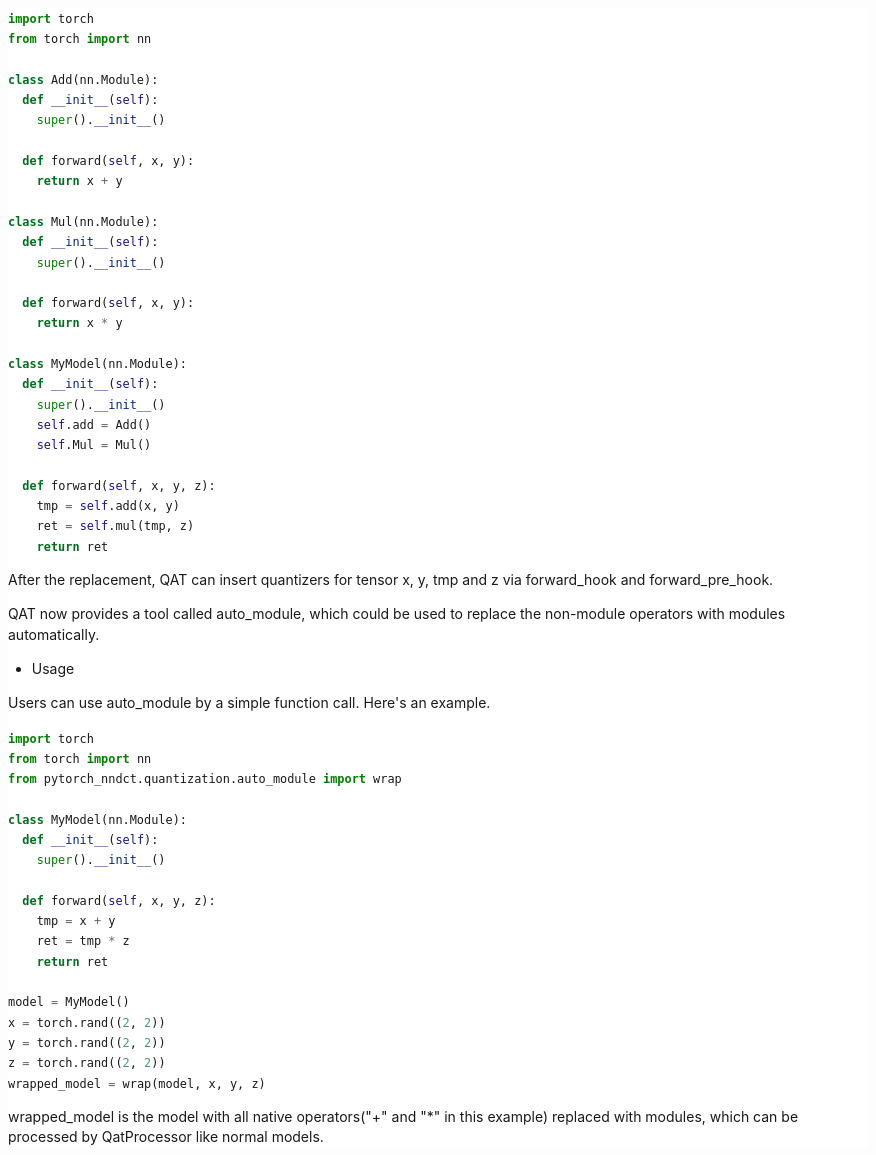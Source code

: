 ```python
import torch
from torch import nn

class Add(nn.Module):
  def __init__(self):
    super().__init__()

  def forward(self, x, y):
    return x + y

class Mul(nn.Module):
  def __init__(self):
    super().__init__()

  def forward(self, x, y):
    return x * y

class MyModel(nn.Module):
  def __init__(self):
    super().__init__()
    self.add = Add()
    self.Mul = Mul()

  def forward(self, x, y, z):
    tmp = self.add(x, y)
    ret = self.mul(tmp, z)
    return ret
```

After the replacement, QAT can insert quantizers for tensor x, y, tmp and z via forward_hook and forward_pre_hook.

QAT now provides a tool called auto_module, which could be used to replace the non-module operators with modules automatically.

- Usage

Users can use auto_module by a simple function call. Here's an example.
```python
import torch
from torch import nn
from pytorch_nndct.quantization.auto_module import wrap

class MyModel(nn.Module):
  def __init__(self):
    super().__init__()
  
  def forward(self, x, y, z):
    tmp = x + y
    ret = tmp * z
    return ret

model = MyModel()
x = torch.rand((2, 2))
y = torch.rand((2, 2))
z = torch.rand((2, 2))
wrapped_model = wrap(model, x, y, z)
```
wrapped_model is the model with all native operators("+" and "*" in this example) replaced with modules, which can be processed by QatProcessor like normal models.
